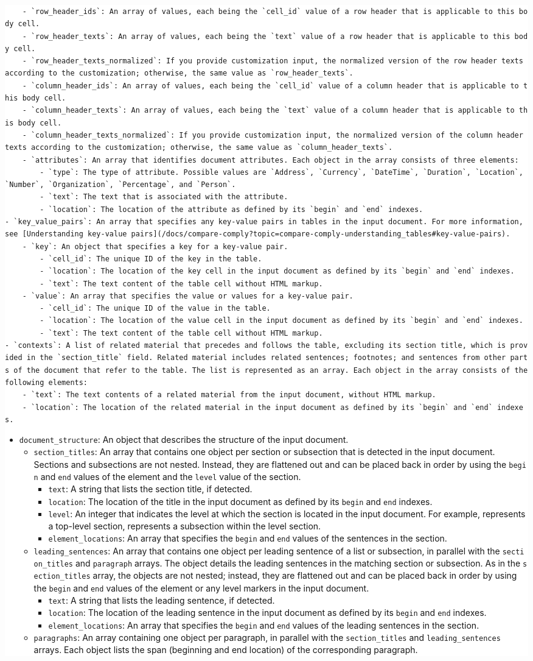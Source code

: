         - `row_header_ids`: An array of values, each being the `cell_id` value of a row header that is applicable to this body cell.
        - `row_header_texts`: An array of values, each being the `text` value of a row header that is applicable to this body cell.
        - `row_header_texts_normalized`: If you provide customization input, the normalized version of the row header texts according to the customization; otherwise, the same value as `row_header_texts`.
        - `column_header_ids`: An array of values, each being the `cell_id` value of a column header that is applicable to this body cell.
        - `column_header_texts`: An array of values, each being the `text` value of a column header that is applicable to this body cell.
        - `column_header_texts_normalized`: If you provide customization input, the normalized version of the column header texts according to the customization; otherwise, the same value as `column_header_texts`.
        - `attributes`: An array that identifies document attributes. Each object in the array consists of three elements:
            - `type`: The type of attribute. Possible values are `Address`, `Currency`, `DateTime`, `Duration`, `Location`, `Number`, `Organization`, `Percentage`, and `Person`.
            - `text`: The text that is associated with the attribute.
            - `location`: The location of the attribute as defined by its `begin` and `end` indexes.
    - `key_value_pairs`: An array that specifies any key-value pairs in tables in the input document. For more information, see [Understanding key-value pairs](/docs/compare-comply?topic=compare-comply-understanding_tables#key-value-pairs).
        - `key`: An object that specifies a key for a key-value pair.
            - `cell_id`: The unique ID of the key in the table.
            - `location`: The location of the key cell in the input document as defined by its `begin` and `end` indexes.
            - `text`: The text content of the table cell without HTML markup.
        - `value`: An array that specifies the value or values for a key-value pair.
            - `cell_id`: The unique ID of the value in the table.
            - `location`: The location of the value cell in the input document as defined by its `begin` and `end` indexes.
            - `text`: The text content of the table cell without HTML markup.
    - `contexts`: A list of related material that precedes and follows the table, excluding its section title, which is provided in the `section_title` field. Related material includes related sentences; footnotes; and sentences from other parts of the document that refer to the table. The list is represented as an array. Each object in the array consists of the following elements:
        - `text`: The text contents of a related material from the input document, without HTML markup.
        - `location`: The location of the related material in the input document as defined by its `begin` and `end` indexes.
- `document_structure`: An object that describes the structure of the input document.
    - `section_titles`: An array that contains one object per section or subsection that is detected in the input document. Sections and subsections are not nested. Instead, they are flattened out and can be placed back in order by using the `begin` and `end` values of the element and the `level` value of the section.
        - `text`: A string that lists the section title, if detected.
        - `location`: The location of the title in the input document as defined by its `begin` and `end` indexes.
        - `level`: An integer that indicates the level at which the section is located in the input document. For example,  represents a top-level section,  represents a subsection within the level  section.
        - `element_locations`: An array that specifies the `begin` and `end` values of the sentences in the section.
    - `leading_sentences`: An array that contains one object per leading sentence of a list or subsection, in parallel with the `section_titles` and `paragraph` arrays. The object details the leading sentences in the matching section or subsection. As in the `section_titles` array, the objects are not nested; instead, they are flattened out and can be placed back in order by using the `begin` and `end` values of the element or any level markers in the input document.
        - `text`: A string that lists the leading sentence, if detected.
        - `location`: The location of the leading sentence in the input document as defined by its `begin` and `end` indexes.
        - `element_locations`: An array that specifies the `begin` and `end` values of the leading sentences in the section.
    - `paragraphs`: An array containing one object per paragraph, in parallel with the `section_titles` and `leading_sentences` arrays. Each object lists the span (beginning and end location) of the corresponding paragraph.